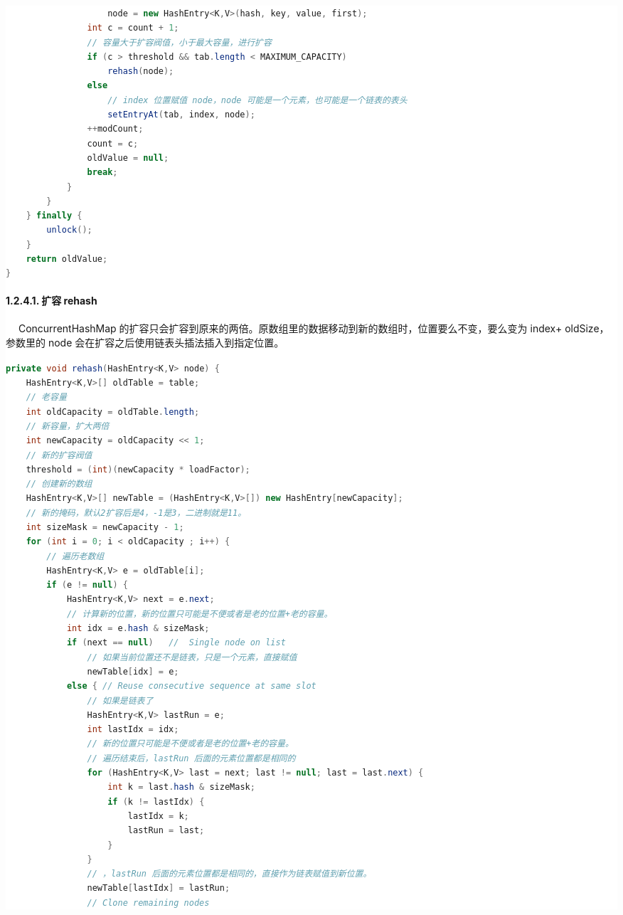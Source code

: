 ```java
                    node = new HashEntry<K,V>(hash, key, value, first);
                int c = count + 1;
                // 容量大于扩容阀值，小于最大容量，进行扩容
                if (c > threshold && tab.length < MAXIMUM_CAPACITY)
                    rehash(node);
                else
                    // index 位置赋值 node，node 可能是一个元素，也可能是一个链表的表头
                    setEntryAt(tab, index, node);
                ++modCount;
                count = c;
                oldValue = null;
                break;
            }
        }
    } finally {
        unlock();
    }
    return oldValue;
}
```

#### 1.2.4.1. 扩容 rehash  
&emsp; ConcurrentHashMap 的扩容只会扩容到原来的两倍。原数组里的数据移动到新的数组时，位置要么不变，要么变为 index+ oldSize，参数里的 node 会在扩容之后使用链表头插法插入到指定位置。  

```java
private void rehash(HashEntry<K,V> node) {
    HashEntry<K,V>[] oldTable = table;
    // 老容量
    int oldCapacity = oldTable.length;
    // 新容量，扩大两倍
    int newCapacity = oldCapacity << 1;
    // 新的扩容阀值 
    threshold = (int)(newCapacity * loadFactor);
    // 创建新的数组
    HashEntry<K,V>[] newTable = (HashEntry<K,V>[]) new HashEntry[newCapacity];
    // 新的掩码，默认2扩容后是4，-1是3，二进制就是11。
    int sizeMask = newCapacity - 1;
    for (int i = 0; i < oldCapacity ; i++) {
        // 遍历老数组
        HashEntry<K,V> e = oldTable[i];
        if (e != null) {
            HashEntry<K,V> next = e.next;
            // 计算新的位置，新的位置只可能是不便或者是老的位置+老的容量。
            int idx = e.hash & sizeMask;
            if (next == null)   //  Single node on list
                // 如果当前位置还不是链表，只是一个元素，直接赋值
                newTable[idx] = e;
            else { // Reuse consecutive sequence at same slot
                // 如果是链表了
                HashEntry<K,V> lastRun = e;
                int lastIdx = idx;
                // 新的位置只可能是不便或者是老的位置+老的容量。
                // 遍历结束后，lastRun 后面的元素位置都是相同的
                for (HashEntry<K,V> last = next; last != null; last = last.next) {
                    int k = last.hash & sizeMask;
                    if (k != lastIdx) {
                        lastIdx = k;
                        lastRun = last;
                    }
                }
                // ，lastRun 后面的元素位置都是相同的，直接作为链表赋值到新位置。
                newTable[lastIdx] = lastRun;
                // Clone remaining nodes
```